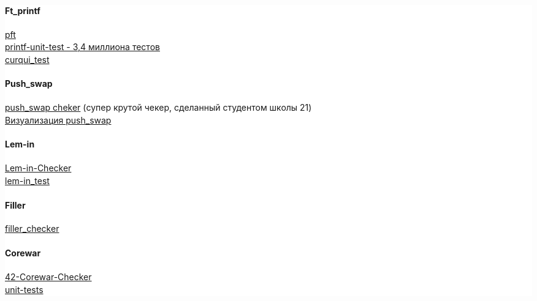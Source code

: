 #### Ft_printf
[pft](https://github.com/gavinfielder/pft)  
[printf-unit-test - 3,4 миллиона тестов](https://github.com/alelievr/printf-unit-test)  
[curqui_test](https://github.com/curquiza/curqui_test)  

#### Push_swap
[push_swap cheker](https://github.com/ksnow-be/push_swap_checker) (супер крутой чекер, сделанный студентом школы 21)  
[Визуализация push_swap](https://github.com/elijahkash/push_swap_gui)

#### Lem-in
[Lem-in-Checker](https://github.com/emilwallner/Lem-in-Checker)  
[lem-in_test](https://github.com/TBouder/lem-in_test)  

#### Filler
[filler_checker](https://github.com/Millon15/filler_checker)  

#### Corewar
[42-Corewar-Checker](https://github.com/Gliperal/42-Corewar-Checker)  
[unit-tests](https://github.com/rizkyario/corewar/tree/unit-tests)  
